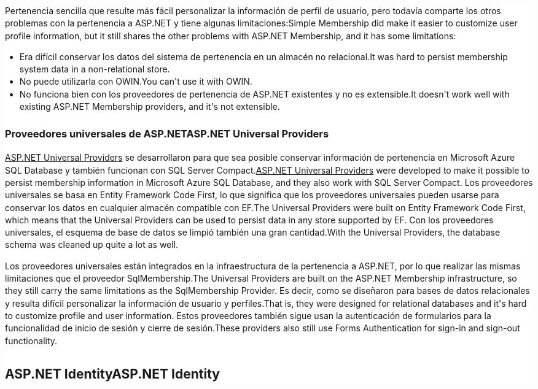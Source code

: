 <span data-ttu-id="56f70-122">Pertenencia sencilla que resulte más fácil personalizar la información de perfil de usuario, pero todavía comparte los otros problemas con la pertenencia a ASP.NET y tiene algunas limitaciones:</span><span class="sxs-lookup"><span data-stu-id="56f70-122">Simple Membership did make it easier to customize user profile information, but it still shares the other problems with ASP.NET Membership, and it has some limitations:</span></span>

- <span data-ttu-id="56f70-123">Era difícil conservar los datos del sistema de pertenencia en un almacén no relacional.</span><span class="sxs-lookup"><span data-stu-id="56f70-123">It was hard to persist membership system data in a non-relational store.</span></span>
- <span data-ttu-id="56f70-124">No puede utilizarla con OWIN.</span><span class="sxs-lookup"><span data-stu-id="56f70-124">You can't use it with OWIN.</span></span>
- <span data-ttu-id="56f70-125">No funciona bien con los proveedores de pertenencia de ASP.NET existentes y no es extensible.</span><span class="sxs-lookup"><span data-stu-id="56f70-125">It doesn't work well with existing ASP.NET Membership providers, and it's not extensible.</span></span>

### <a name="aspnet-universal-providers"></a><span data-ttu-id="56f70-126">Proveedores universales de ASP.NET</span><span class="sxs-lookup"><span data-stu-id="56f70-126">ASP.NET Universal Providers</span></span>

<span data-ttu-id="56f70-127">[ASP.NET Universal Providers](http://www.hanselman.com/blog/IntroducingSystemWebProvidersASPNETUniversalProvidersForSessionMembershipRolesAndUserProfileOnSQLCompactAndSQLAzure.aspx) se desarrollaron para que sea posible conservar información de pertenencia en Microsoft Azure SQL Database y también funcionan con SQL Server Compact.</span><span class="sxs-lookup"><span data-stu-id="56f70-127">[ASP.NET Universal Providers](http://www.hanselman.com/blog/IntroducingSystemWebProvidersASPNETUniversalProvidersForSessionMembershipRolesAndUserProfileOnSQLCompactAndSQLAzure.aspx) were developed to make it possible to persist membership information in Microsoft Azure SQL Database, and they also work with SQL Server Compact.</span></span> <span data-ttu-id="56f70-128">Los proveedores universales se basa en Entity Framework Code First, lo que significa que los proveedores universales pueden usarse para conservar los datos en cualquier almacén compatible con EF.</span><span class="sxs-lookup"><span data-stu-id="56f70-128">The Universal Providers were built on Entity Framework Code First, which means that the Universal Providers can be used to persist data in any store supported by EF.</span></span> <span data-ttu-id="56f70-129">Con los proveedores universales, el esquema de base de datos se limpió también una gran cantidad.</span><span class="sxs-lookup"><span data-stu-id="56f70-129">With the Universal Providers, the database schema was cleaned up quite a lot as well.</span></span>

<span data-ttu-id="56f70-130">Los proveedores universales están integrados en la infraestructura de la pertenencia a ASP.NET, por lo que realizar las mismas limitaciones que el proveedor SqlMembership.</span><span class="sxs-lookup"><span data-stu-id="56f70-130">The Universal Providers are built on the ASP.NET Membership infrastructure, so they still carry the same limitations as the SqlMembership Provider.</span></span> <span data-ttu-id="56f70-131">Es decir, como se diseñaron para bases de datos relacionales y resulta difícil personalizar la información de usuario y perfiles.</span><span class="sxs-lookup"><span data-stu-id="56f70-131">That is, they were designed for relational databases and it's hard to customize profile and user information.</span></span> <span data-ttu-id="56f70-132">Estos proveedores también sigue usan la autenticación de formularios para la funcionalidad de inicio de sesión y cierre de sesión.</span><span class="sxs-lookup"><span data-stu-id="56f70-132">These providers also still use Forms Authentication for sign-in and sign-out functionality.</span></span>

## <a name="aspnet-identity"></a><span data-ttu-id="56f70-133">ASP.NET Identity</span><span class="sxs-lookup"><span data-stu-id="56f70-133">ASP.NET Identity</span></span>
